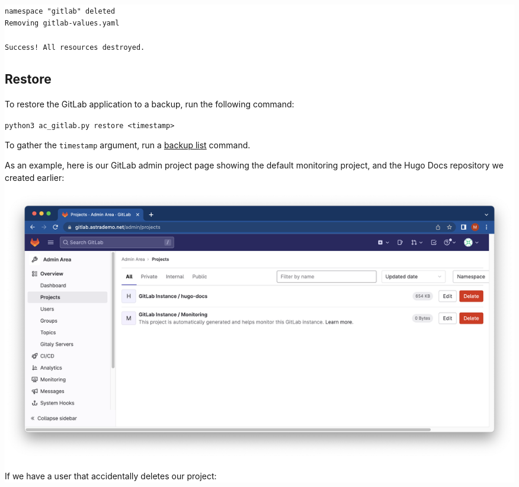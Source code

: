 ```text
namespace "gitlab" deleted
Removing gitlab-values.yaml

Success! All resources destroyed.
```

## Restore

To restore the GitLab application to a backup, run the following command:

```text
python3 ac_gitlab.py restore <timestamp>
```

To gather the `timestamp` argument, run a [backup list](#backup-list) command.

As an example, here is our GitLab admin project page showing the default monitoring project, and the Hugo Docs repository we created earlier:

![Admin Projects page](images/restore1-admin-projects.png)

If we have a user that accidentally deletes our project:
